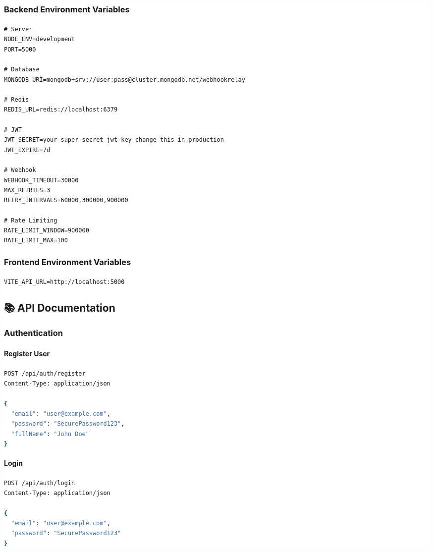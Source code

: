 ### Backend Environment Variables

```env
# Server
NODE_ENV=development
PORT=5000

# Database
MONGODB_URI=mongodb+srv://user:pass@cluster.mongodb.net/webhookrelay

# Redis
REDIS_URL=redis://localhost:6379

# JWT
JWT_SECRET=your-super-secret-jwt-key-change-this-in-production
JWT_EXPIRE=7d

# Webhook
WEBHOOK_TIMEOUT=30000
MAX_RETRIES=3
RETRY_INTERVALS=60000,300000,900000

# Rate Limiting
RATE_LIMIT_WINDOW=900000
RATE_LIMIT_MAX=100
```

### Frontend Environment Variables

```env
VITE_API_URL=http://localhost:5000
```

## 📚 API Documentation

### Authentication

#### Register User
```bash
POST /api/auth/register
Content-Type: application/json

{
  "email": "user@example.com",
  "password": "SecurePassword123",
  "fullName": "John Doe"
}
```

#### Login
```bash
POST /api/auth/login
Content-Type: application/json

{
  "email": "user@example.com",
  "password": "SecurePassword123"
}
```
